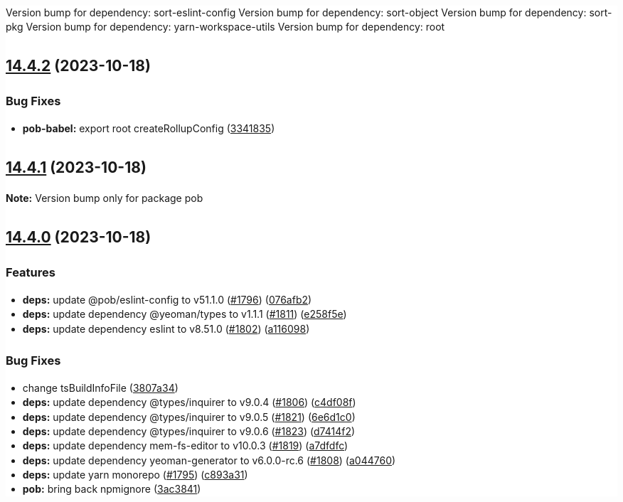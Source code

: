 Version bump for dependency: sort-eslint-config
Version bump for dependency: sort-object
Version bump for dependency: sort-pkg
Version bump for dependency: yarn-workspace-utils
Version bump for dependency: root


## [14.4.2](https://github.com/christophehurpeau/pob/compare/pob@14.4.1...pob@14.4.2) (2023-10-18)


### Bug Fixes

* **pob-babel:** export root createRollupConfig ([3341835](https://github.com/christophehurpeau/pob/commit/3341835ef1ba334cc9b09e4fce69b4bf6961f8cd))



## [14.4.1](https://github.com/christophehurpeau/pob/compare/pob@14.4.0...pob@14.4.1) (2023-10-18)

**Note:** Version bump only for package pob





## [14.4.0](https://github.com/christophehurpeau/pob/compare/pob@14.3.0...pob@14.4.0) (2023-10-18)


### Features

* **deps:** update @pob/eslint-config to v51.1.0 ([#1796](https://github.com/christophehurpeau/pob/issues/1796)) ([076afb2](https://github.com/christophehurpeau/pob/commit/076afb27c2225caa416d2160739dc408b6e0ca3a))
* **deps:** update dependency @yeoman/types to v1.1.1 ([#1811](https://github.com/christophehurpeau/pob/issues/1811)) ([e258f5e](https://github.com/christophehurpeau/pob/commit/e258f5e718d7a5b4723b90d2aa1c1017609489e0))
* **deps:** update dependency eslint to v8.51.0 ([#1802](https://github.com/christophehurpeau/pob/issues/1802)) ([a116098](https://github.com/christophehurpeau/pob/commit/a1160986eba0dd3be8f0b3ba2f08da2389156ba3))


### Bug Fixes

* change tsBuildInfoFile ([3807a34](https://github.com/christophehurpeau/pob/commit/3807a34652fa4f3b6aa6f1e88d0ce323af5d8265))
* **deps:** update dependency @types/inquirer to v9.0.4 ([#1806](https://github.com/christophehurpeau/pob/issues/1806)) ([c4df08f](https://github.com/christophehurpeau/pob/commit/c4df08fb1ba7d9ec35f19e01405d2535d4410454))
* **deps:** update dependency @types/inquirer to v9.0.5 ([#1821](https://github.com/christophehurpeau/pob/issues/1821)) ([6e6d1c0](https://github.com/christophehurpeau/pob/commit/6e6d1c0fea5e2e9fc059146ad5fb207dbfa5fe11))
* **deps:** update dependency @types/inquirer to v9.0.6 ([#1823](https://github.com/christophehurpeau/pob/issues/1823)) ([d7414f2](https://github.com/christophehurpeau/pob/commit/d7414f2407a5feb6e4727d228a414906b12902b2))
* **deps:** update dependency mem-fs-editor to v10.0.3 ([#1819](https://github.com/christophehurpeau/pob/issues/1819)) ([a7dfdfc](https://github.com/christophehurpeau/pob/commit/a7dfdfc962c73c7303f4fe89fe0fbc8c2f2a9639))
* **deps:** update dependency yeoman-generator to v6.0.0-rc.6 ([#1808](https://github.com/christophehurpeau/pob/issues/1808)) ([a044760](https://github.com/christophehurpeau/pob/commit/a044760f7ab299c009fdd41451620f0b8d79be08))
* **deps:** update yarn monorepo ([#1795](https://github.com/christophehurpeau/pob/issues/1795)) ([c893a31](https://github.com/christophehurpeau/pob/commit/c893a315a1e382e14c5270c4fdc3b3488ddefa30))
* **pob:** bring back npmignore ([3ac3841](https://github.com/christophehurpeau/pob/commit/3ac38415362e8a6ba3c23db41f404287a82356eb))